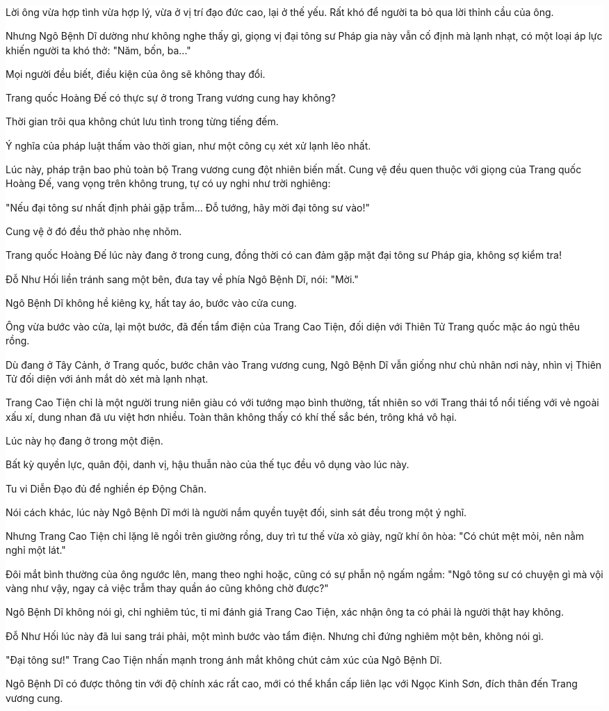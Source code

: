 Lời ông vừa hợp tình vừa hợp lý, vừa ở vị trí đạo đức cao, lại ở thế yếu. Rất khó để người ta bỏ qua lời thỉnh cầu của ông.

Nhưng Ngô Bệnh Dĩ dường như không nghe thấy gì, giọng vị đại tông sư Pháp gia này vẫn cố định mà lạnh nhạt, có một loại áp lực khiến người ta khó thở: "Năm, bốn, ba..."

Mọi người đều biết, điều kiện của ông sẽ không thay đổi.

Trang quốc Hoàng Đế có thực sự ở trong Trang vương cung hay không?

Thời gian trôi qua không chút lưu tình trong từng tiếng đếm.

Ý nghĩa của pháp luật thấm vào thời gian, như một công cụ xét xử lạnh lẽo nhất.

Lúc này, pháp trận bao phủ toàn bộ Trang vương cung đột nhiên biến mất. Cung vệ đều quen thuộc với giọng của Trang quốc Hoàng Đế, vang vọng trên không trung, tự có uy nghi như trời nghiêng:

"Nếu đại tông sư nhất định phải gặp trẫm... Đỗ tướng, hãy mời đại tông sư vào!"

Cung vệ ở đó đều thở phào nhẹ nhõm.

Trang quốc Hoàng Đế lúc này đang ở trong cung, đồng thời có can đảm gặp mặt đại tông sư Pháp gia, không sợ kiểm tra!

Đỗ Như Hối liền tránh sang một bên, đưa tay về phía Ngô Bệnh Dĩ, nói: "Mời."

Ngô Bệnh Dĩ không hề kiêng kỵ, hất tay áo, bước vào cửa cung.

Ông vừa bước vào cửa, lại một bước, đã đến tẩm điện của Trang Cao Tiện, đối diện với Thiên Tử Trang quốc mặc áo ngủ thêu rồng.

Dù đang ở Tây Cảnh, ở Trang quốc, bước chân vào Trang vương cung, Ngô Bệnh Dĩ vẫn giống như chủ nhân nơi này, nhìn vị Thiên Tử đối diện với ánh mắt dò xét mà lạnh nhạt.

Trang Cao Tiện chỉ là một người trung niên giàu có với tướng mạo bình thường, tất nhiên so với Trang thái tổ nổi tiếng với vẻ ngoài xấu xí, dung nhan đã ưu việt hơn nhiều. Toàn thân không thấy có khí thế sắc bén, trông khá vô hại.

Lúc này họ đang ở trong một điện.

Bất kỳ quyền lực, quân đội, danh vị, hậu thuẫn nào của thế tục đều vô dụng vào lúc này.

Tu vi Diễn Đạo đủ để nghiền ép Động Chân.

Nói cách khác, lúc này Ngô Bệnh Dĩ mới là người nắm quyền tuyệt đối, sinh sát đều trong một ý nghĩ.

Nhưng Trang Cao Tiện chỉ lặng lẽ ngồi trên giường rồng, duy trì tư thế vừa xỏ giày, ngữ khí ôn hòa: "Có chút mệt mỏi, nên nằm nghỉ một lát."

Đôi mắt bình thường của ông ngước lên, mang theo nghi hoặc, cũng có sự phẫn nộ ngấm ngầm: "Ngô tông sư có chuyện gì mà vội vàng như vậy, ngay cả việc trẫm thay quần áo cũng không chờ được?"

Ngô Bệnh Dĩ không nói gì, chỉ nghiêm túc, tỉ mỉ đánh giá Trang Cao Tiện, xác nhận ông ta có phải là người thật hay không.

Đỗ Như Hối lúc này đã lui sang trái phải, một mình bước vào tẩm điện. Nhưng chỉ đứng nghiêm một bên, không nói gì.

"Đại tông sư!" Trang Cao Tiện nhấn mạnh trong ánh mắt không chút cảm xúc của Ngô Bệnh Dĩ.

Ngô Bệnh Dĩ có được thông tin với độ chính xác rất cao, mới có thể khẩn cấp liên lạc với Ngọc Kinh Sơn, đích thân đến Trang vương cung.
